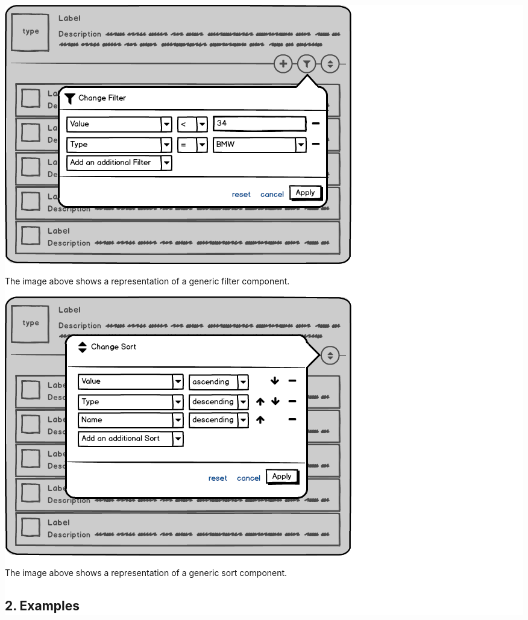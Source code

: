 ![filter](img/Collection-Filter.png)

The image above shows a representation of a generic filter component.

![sort](img/Collection-Sort.png)

The image above shows a representation of a generic sort component.

## 2. Examples
